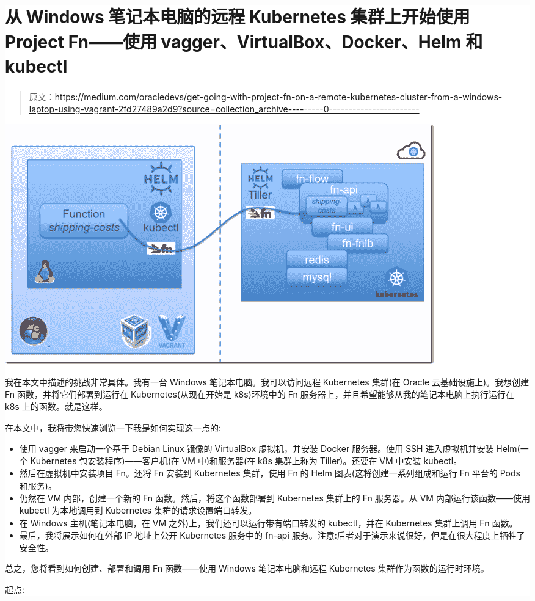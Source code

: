 # 从 Windows 笔记本电脑的远程 Kubernetes 集群上开始使用 Project Fn——使用 vagger、VirtualBox、Docker、Helm 和 kubectl

> 原文：<https://medium.com/oracledevs/get-going-with-project-fn-on-a-remote-kubernetes-cluster-from-a-windows-laptop-using-vagrant-2fd27489a2d9?source=collection_archive---------0----------------------->

![](img/00952a65822f38a7996ac1bec7af291f.png)

我在本文中描述的挑战非常具体。我有一台 Windows 笔记本电脑。我可以访问远程 Kubernetes 集群(在 Oracle 云基础设施上)。我想创建 Fn 函数，并将它们部署到运行在 Kubernetes(从现在开始是 k8s)环境中的 Fn 服务器上，并且希望能够从我的笔记本电脑上执行运行在 k8s 上的函数。就是这样。

在本文中，我将带您快速浏览一下我是如何实现这一点的:

*   使用 vagger 来启动一个基于 Debian Linux 镜像的 VirtualBox 虚拟机，并安装 Docker 服务器。使用 SSH 进入虚拟机并安装 Helm(一个 Kubernetes 包安装程序)——客户机(在 VM 中)和服务器(在 k8s 集群上称为 Tiller)。还要在 VM 中安装 kubectl。
*   然后在虚拟机中安装项目 Fn。还将 Fn 安装到 Kubernetes 集群，使用 Fn 的 Helm 图表(这将创建一系列组成和运行 Fn 平台的 Pods 和服务)。
*   仍然在 VM 内部，创建一个新的 Fn 函数。然后，将这个函数部署到 Kubernetes 集群上的 Fn 服务器。从 VM 内部运行该函数——使用 kubectl 为本地调用到 Kubernetes 集群的请求设置端口转发。
*   在 Windows 主机(笔记本电脑，在 VM 之外)上，我们还可以运行带有端口转发的 kubectl，并在 Kubernetes 集群上调用 Fn 函数。
*   最后，我将展示如何在外部 IP 地址上公开 Kubernetes 服务中的 fn-api 服务。注意:后者对于演示来说很好，但是在很大程度上牺牲了安全性。

总之，您将看到如何创建、部署和调用 Fn 函数——使用 Windows 笔记本电脑和远程 Kubernetes 集群作为函数的运行时环境。

起点:
